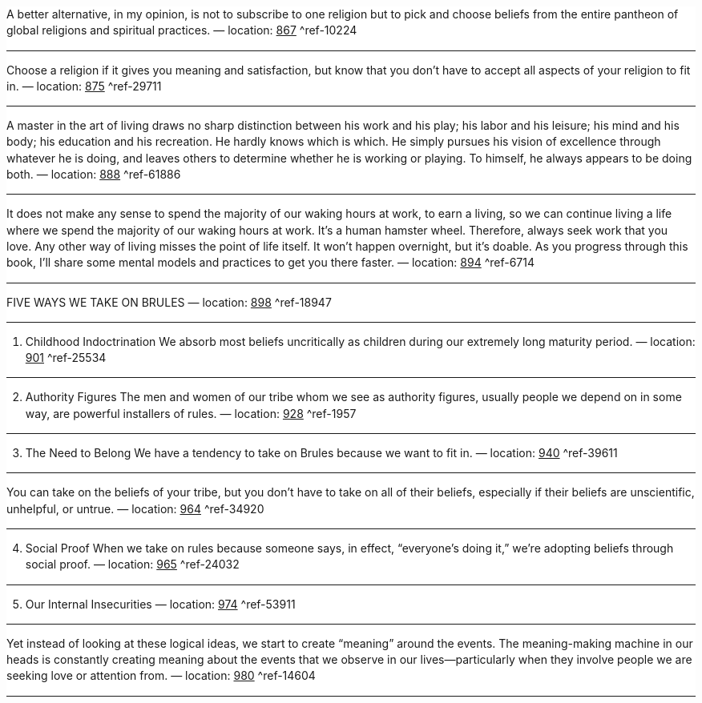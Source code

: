 A better alternative, in my opinion, is not to subscribe to one religion but to pick and choose beliefs from the entire pantheon of global religions and spiritual practices. — location: [867]() ^ref-10224

---
Choose a religion if it gives you meaning and satisfaction, but know that you don’t have to accept all aspects of your religion to fit in. — location: [875]() ^ref-29711

---
A master in the art of living draws no sharp distinction between his work and his play; his labor and his leisure; his mind and his body; his education and his recreation. He hardly knows which is which. He simply pursues his vision of excellence through whatever he is doing, and leaves others to determine whether he is working or playing. To himself, he always appears to be doing both. — location: [888]() ^ref-61886

---
It does not make any sense to spend the majority of our waking hours at work, to earn a living, so we can continue living a life where we spend the majority of our waking hours at work. It’s a human hamster wheel. Therefore, always seek work that you love. Any other way of living misses the point of life itself. It won’t happen overnight, but it’s doable. As you progress through this book, I’ll share some mental models and practices to get you there faster. — location: [894]() ^ref-6714

---
FIVE WAYS WE TAKE ON BRULES — location: [898]() ^ref-18947

---
1. Childhood Indoctrination We absorb most beliefs uncritically as children during our extremely long maturity period. — location: [901]() ^ref-25534

---
2. Authority Figures The men and women of our tribe whom we see as authority figures, usually people we depend on in some way, are powerful installers of rules. — location: [928]() ^ref-1957

---
3. The Need to Belong We have a tendency to take on Brules because we want to fit in. — location: [940]() ^ref-39611

---
You can take on the beliefs of your tribe, but you don’t have to take on all of their beliefs, especially if their beliefs are unscientific, unhelpful, or untrue. — location: [964]() ^ref-34920

---
4. Social Proof When we take on rules because someone says, in effect, “everyone’s doing it,” we’re adopting beliefs through social proof. — location: [965]() ^ref-24032

---
5. Our Internal Insecurities — location: [974]() ^ref-53911

---
Yet instead of looking at these logical ideas, we start to create “meaning” around the events. The meaning-making machine in our heads is constantly creating meaning about the events that we observe in our lives—particularly when they involve people we are seeking love or attention from. — location: [980]() ^ref-14604

---